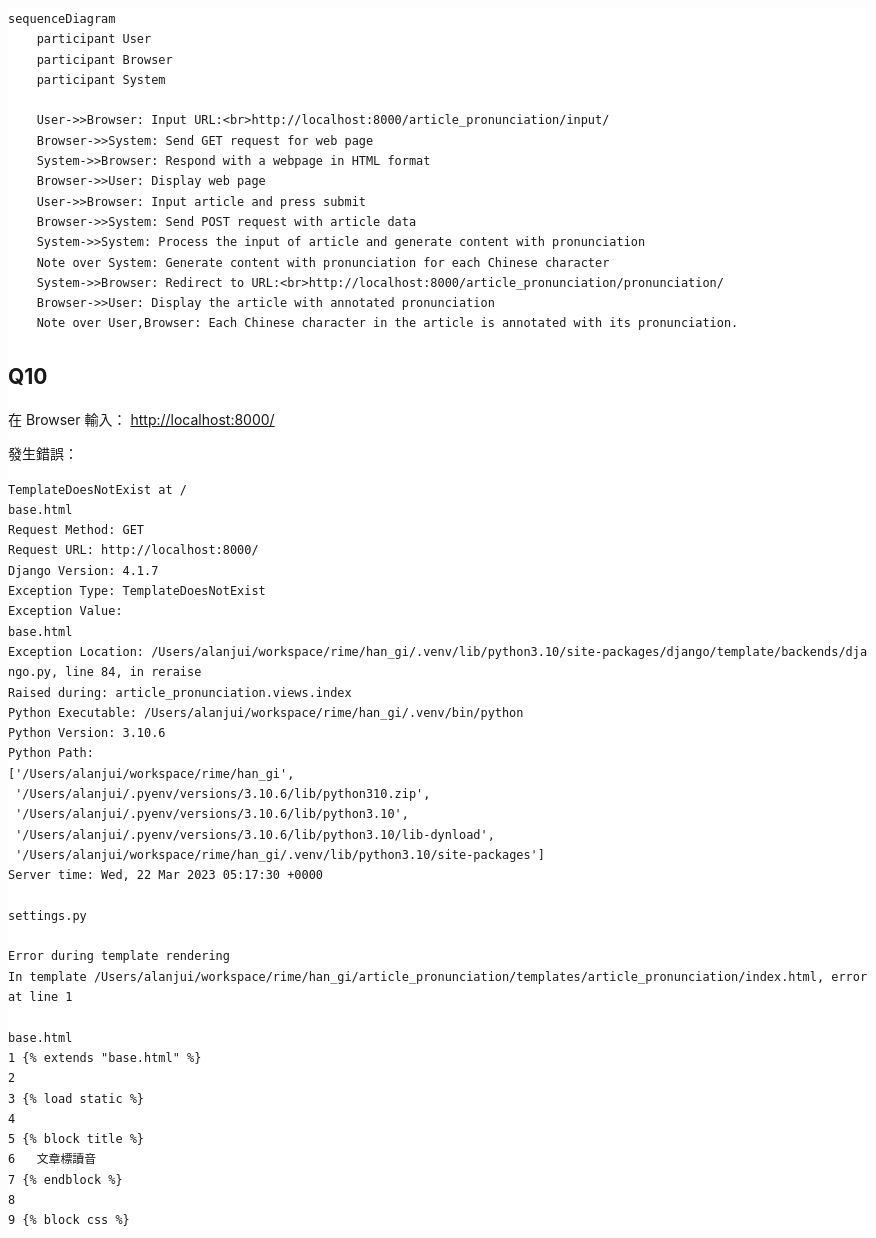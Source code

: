 ```mermaid
sequenceDiagram
    participant User
    participant Browser
    participant System

    User->>Browser: Input URL:<br>http://localhost:8000/article_pronunciation/input/
    Browser->>System: Send GET request for web page
    System->>Browser: Respond with a webpage in HTML format
    Browser->>User: Display web page
    User->>Browser: Input article and press submit
    Browser->>System: Send POST request with article data
    System->>System: Process the input of article and generate content with pronunciation
    Note over System: Generate content with pronunciation for each Chinese character
    System->>Browser: Redirect to URL:<br>http://localhost:8000/article_pronunciation/pronunciation/
    Browser->>User: Display the article with annotated pronunciation
    Note over User,Browser: Each Chinese character in the article is annotated with its pronunciation.
```

## Q10

在 Browser 輸入： <http://localhost:8000/>

發生錯誤：

```shell
TemplateDoesNotExist at /
base.html
Request Method: GET
Request URL: http://localhost:8000/
Django Version: 4.1.7
Exception Type: TemplateDoesNotExist
Exception Value:
base.html
Exception Location: /Users/alanjui/workspace/rime/han_gi/.venv/lib/python3.10/site-packages/django/template/backends/django.py, line 84, in reraise
Raised during: article_pronunciation.views.index
Python Executable: /Users/alanjui/workspace/rime/han_gi/.venv/bin/python
Python Version: 3.10.6
Python Path:
['/Users/alanjui/workspace/rime/han_gi',
 '/Users/alanjui/.pyenv/versions/3.10.6/lib/python310.zip',
 '/Users/alanjui/.pyenv/versions/3.10.6/lib/python3.10',
 '/Users/alanjui/.pyenv/versions/3.10.6/lib/python3.10/lib-dynload',
 '/Users/alanjui/workspace/rime/han_gi/.venv/lib/python3.10/site-packages']
Server time: Wed, 22 Mar 2023 05:17:30 +0000

settings.py

Error during template rendering
In template /Users/alanjui/workspace/rime/han_gi/article_pronunciation/templates/article_pronunciation/index.html, error at line 1

base.html
1 {% extends "base.html" %}
2
3 {% load static %}
4
5 {% block title %}
6   文章標讀音
7 {% endblock %}
8
9 {% block css %}
```